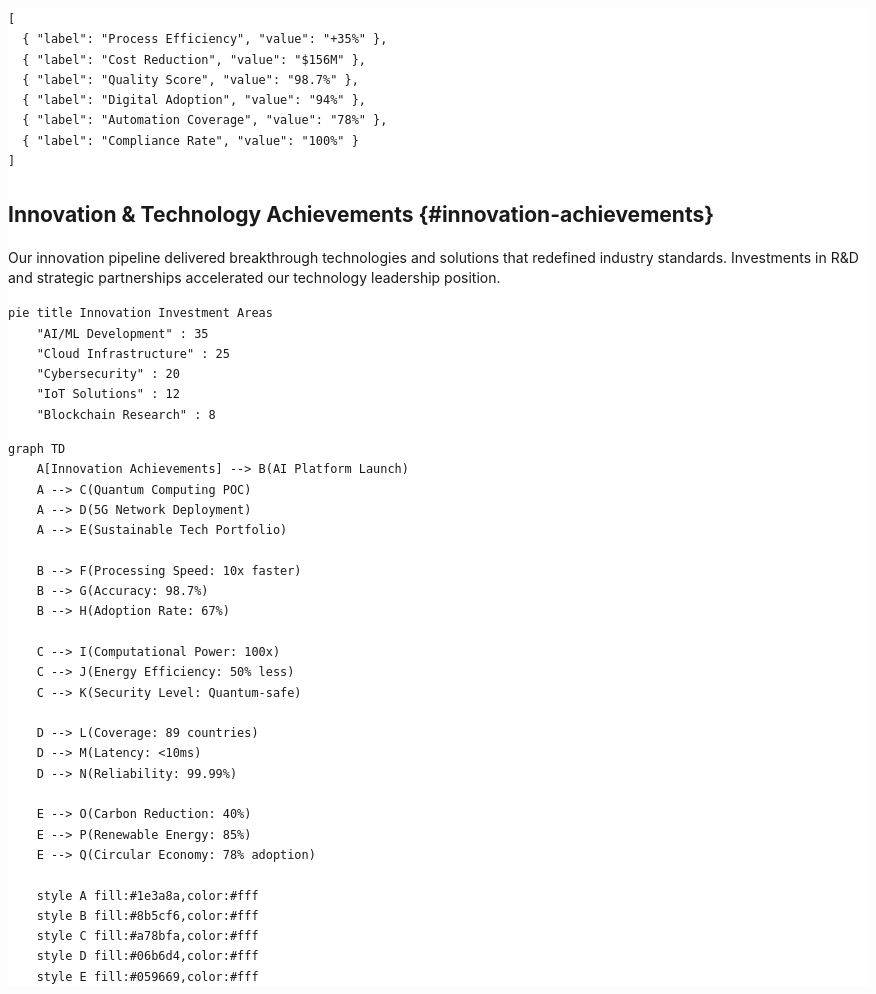 ```kpi-grid
[
  { "label": "Process Efficiency", "value": "+35%" },
  { "label": "Cost Reduction", "value": "$156M" },
  { "label": "Quality Score", "value": "98.7%" },
  { "label": "Digital Adoption", "value": "94%" },
  { "label": "Automation Coverage", "value": "78%" },
  { "label": "Compliance Rate", "value": "100%" }
]
```

## Innovation & Technology Achievements {#innovation-achievements}

Our innovation pipeline delivered breakthrough technologies and solutions that redefined industry standards. Investments in R&D and strategic partnerships accelerated our technology leadership position.

```mermaid
pie title Innovation Investment Areas
    "AI/ML Development" : 35
    "Cloud Infrastructure" : 25
    "Cybersecurity" : 20
    "IoT Solutions" : 12
    "Blockchain Research" : 8
```

```mermaid
graph TD
    A[Innovation Achievements] --> B(AI Platform Launch)
    A --> C(Quantum Computing POC)
    A --> D(5G Network Deployment)
    A --> E(Sustainable Tech Portfolio)

    B --> F(Processing Speed: 10x faster)
    B --> G(Accuracy: 98.7%)
    B --> H(Adoption Rate: 67%)

    C --> I(Computational Power: 100x)
    C --> J(Energy Efficiency: 50% less)
    C --> K(Security Level: Quantum-safe)

    D --> L(Coverage: 89 countries)
    D --> M(Latency: <10ms)
    D --> N(Reliability: 99.99%)

    E --> O(Carbon Reduction: 40%)
    E --> P(Renewable Energy: 85%)
    E --> Q(Circular Economy: 78% adoption)

    style A fill:#1e3a8a,color:#fff
    style B fill:#8b5cf6,color:#fff
    style C fill:#a78bfa,color:#fff
    style D fill:#06b6d4,color:#fff
    style E fill:#059669,color:#fff
```

